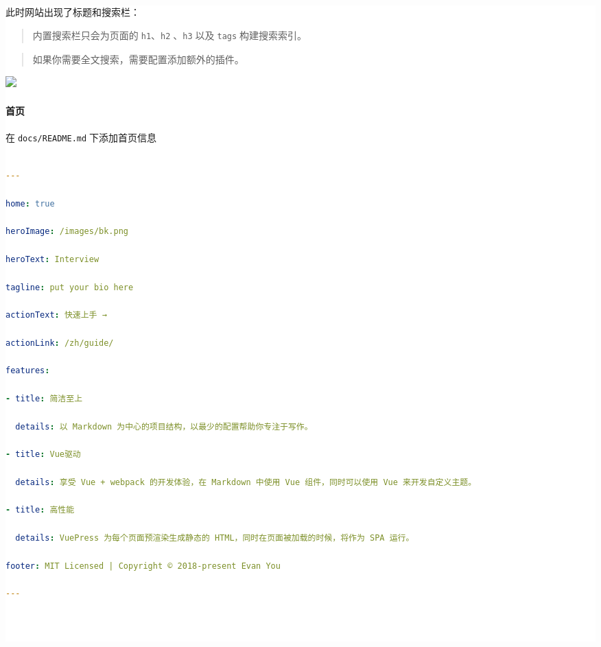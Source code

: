   

此时网站出现了标题和搜索栏：

  

> 内置搜索栏只会为页面的 `h1`、`h2` 、`h3` 以及 `tags` 构建搜索索引。

>

> 如果你需要全文搜索，需要配置添加额外的插件。

  

![](https://static.iamjy.com/blog-images/4a4a8f24c67b4819a3a68136ae16b131~tplv-k3u1fbpfcp-zoom-in-crop-mark:4536:0:0:0.image-webp)

  

#### 首页

  

在 `docs/README.md` 下添加首页信息

  

```yaml

---

home: true

heroImage: /images/bk.png

heroText: Interview

tagline: put your bio here

actionText: 快速上手 →

actionLink: /zh/guide/

features:

- title: 简洁至上

  details: 以 Markdown 为中心的项目结构，以最少的配置帮助你专注于写作。

- title: Vue驱动

  details: 享受 Vue + webpack 的开发体验，在 Markdown 中使用 Vue 组件，同时可以使用 Vue 来开发自定义主题。

- title: 高性能

  details: VuePress 为每个页面预渲染生成静态的 HTML，同时在页面被加载的时候，将作为 SPA 运行。

footer: MIT Licensed | Copyright © 2018-present Evan You

---

  
  

```
